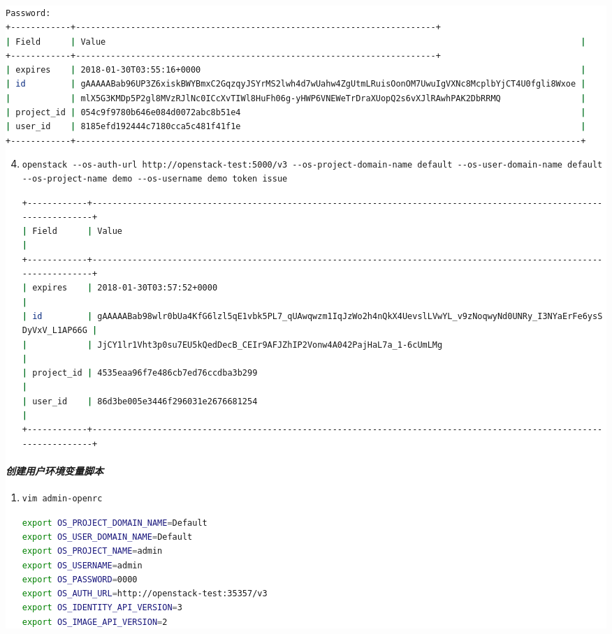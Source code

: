    ```bash
   Password:
   +------------+------------------------------------------------------------------------+
   | Field      | Value                                                                                               |
   +------------+------------------------------------------------------------------------+
   | expires    | 2018-01-30T03:55:16+0000                                                                            |
   | id         | gAAAAABab96UP3Z6xiskBWYBmxC2GqzqyJSYrMS2lwh4d7wUahw4ZgUtmLRuisOonOM7UwuIgVXNc8McplbYjCT4U0fgli8Wxoe |
   |            | mlX5G3KMDp5P2gl8MVzRJlNc0ICcXvTIWl8HuFh06g-yHWP6VNEWeTrDraXUopQ2s6vXJlRAwhPAK2DbRRMQ                |
   | project_id | 054c9f9780b646e084d0072abc8b51e4                                                                    |
   | user_id    | 8185efd192444c7180cca5c481f41f1e                                                                    |
   +------------+-----------------------------------------------------------------------------------------------------+
   ```

4. `openstack --os-auth-url http://openstack-test:5000/v3 --os-project-domain-name default --os-user-domain-name default  --os-project-name demo --os-username demo token issue`

   ```bash
   +------------+--------------------------------------------------------------------------------------------------------------------+
   | Field      | Value                                                                                                              |
   +------------+--------------------------------------------------------------------------------------------------------------------+
   | expires    | 2018-01-30T03:57:52+0000                                                                                           |
   | id         | gAAAAABab98wlr0bUa4KfG6lzl5qE1vbk5PL7_qUAwqwzm1IqJzWo2h4nQkX4UevslLVwYL_v9zNoqwyNd0UNRy_I3NYaErFe6ysSDyVxV_L1AP66G |
   |            | JjCY1lr1Vht3p0su7EU5kQedDecB_CEIr9AFJZhIP2Vonw4A042PajHaL7a_1-6cUmLMg                                              |
   | project_id | 4535eaa96f7e486cb7ed76ccdba3b299                                                                                   |
   | user_id    | 86d3be005e3446f296031e2676681254                                                                                   |
   +------------+--------------------------------------------------------------------------------------------------------------------+
   ```

#### *创建用户环境变量脚本*

1. `vim admin-openrc`

   ```bash
   export OS_PROJECT_DOMAIN_NAME=Default
   export OS_USER_DOMAIN_NAME=Default
   export OS_PROJECT_NAME=admin
   export OS_USERNAME=admin
   export OS_PASSWORD=0000
   export OS_AUTH_URL=http://openstack-test:35357/v3
   export OS_IDENTITY_API_VERSION=3
   export OS_IMAGE_API_VERSION=2
   ```
